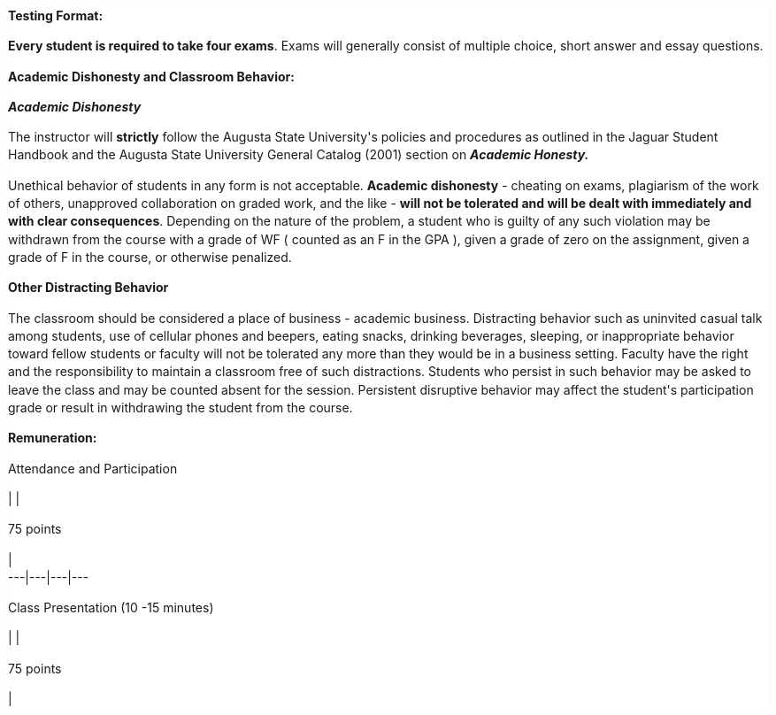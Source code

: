 **Testing Format:**

**Every student is required to take four exams**. Exams will generally consist
of multiple choice, short answer and essay questions.

  
**Academic Dishonesty and Classroom Behavior:**

_**Academic Dishonesty**_

The instructor will **strictly** follow the Augusta State University's
policies and procedures as outlined in the Jaguar Student Handbook and the
Augusta State University General Catalog (2001) section on _**Academic
Honesty.**_

Unethical behavior of students in any form is not acceptable. **Academic
dishonesty** \- cheating on exams, plagiarism of the work of others,
unapproved collaboration on graded work, and the like - **will not be
tolerated and will be dealt with immediately and with clear consequences**.
Depending on the nature of the problem, a student who is guilty of any such
violation may be withdrawn from the course with a grade of WF ( counted as an
F in the GPA ), given a grade of zero on the assignment, given a grade of F in
the course, or otherwise penalized.

**Other Distracting Behavior**

The classroom should be considered a place of business - academic business.
Distracting behavior such as uninvited casual talk among students, use of
cellular phones and beepers, eating snacks, drinking beverages, sleeping, or
inappropriate behavior toward fellow students or faculty will not be tolerated
any more than they would be in a business setting. Faculty have the right and
the responsibility to maintain a classroom free of such distractions. Students
who persist in such behavior may be asked to leave the class and may be
counted absent for the session. Persistent disruptive behavior may affect the
student's participation grade or result in withdrawing the student from the
course.

  
**Remuneration:**

Attendance and Participation

|   |

75 points

|  
---|---|---|---  
  
Class Presentation (10 -15 minutes)

|   |

75 points

|  
  